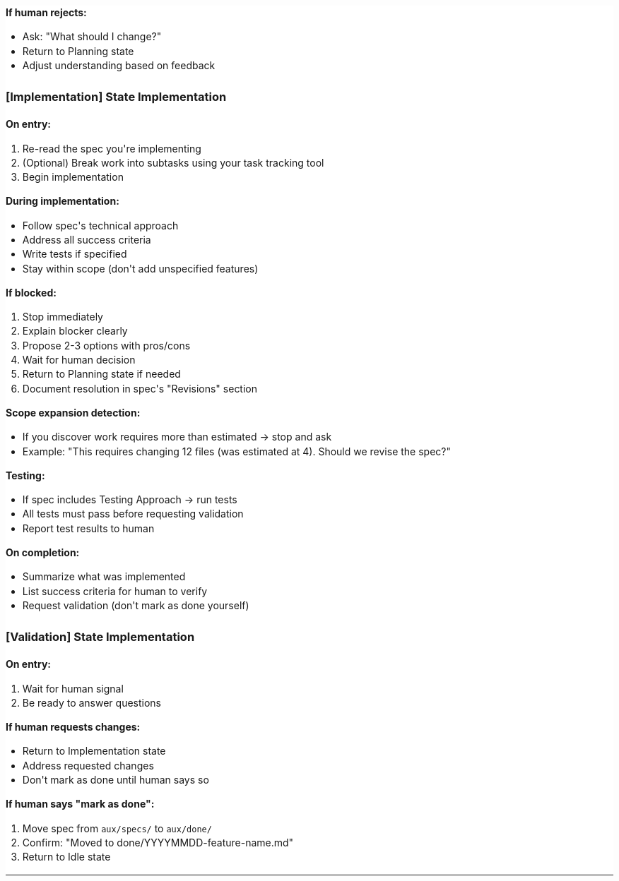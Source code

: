 **If human rejects:**
- Ask: "What should I change?"
- Return to Planning state
- Adjust understanding based on feedback

### [Implementation] State Implementation

**On entry:**
1. Re-read the spec you're implementing
2. (Optional) Break work into subtasks using your task tracking tool
3. Begin implementation

**During implementation:**
- Follow spec's technical approach
- Address all success criteria
- Write tests if specified
- Stay within scope (don't add unspecified features)

**If blocked:**
1. Stop immediately
2. Explain blocker clearly
3. Propose 2-3 options with pros/cons
4. Wait for human decision
5. Return to Planning state if needed
6. Document resolution in spec's "Revisions" section

**Scope expansion detection:**
- If you discover work requires more than estimated → stop and ask
- Example: "This requires changing 12 files (was estimated at 4). Should we revise the spec?"

**Testing:**
- If spec includes Testing Approach → run tests
- All tests must pass before requesting validation
- Report test results to human

**On completion:**
- Summarize what was implemented
- List success criteria for human to verify
- Request validation (don't mark as done yourself)

### [Validation] State Implementation

**On entry:**
1. Wait for human signal
2. Be ready to answer questions

**If human requests changes:**
- Return to Implementation state
- Address requested changes
- Don't mark as done until human says so

**If human says "mark as done":**
1. Move spec from `aux/specs/` to `aux/done/`
2. Confirm: "Moved to done/YYYYMMDD-feature-name.md"
3. Return to Idle state

---